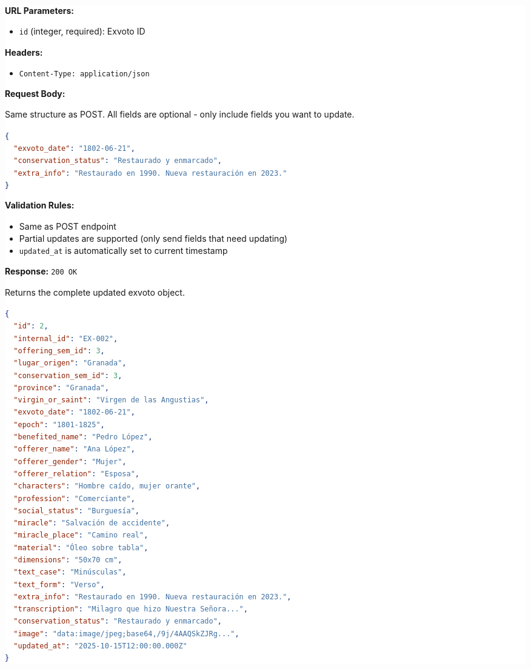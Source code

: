 **URL Parameters:**
- `id` (integer, required): Exvoto ID

**Headers:**
- `Content-Type: application/json`

**Request Body:**

Same structure as POST. All fields are optional - only include fields you want to update.

```json
{
  "exvoto_date": "1802-06-21",
  "conservation_status": "Restaurado y enmarcado",
  "extra_info": "Restaurado en 1990. Nueva restauración en 2023."
}
```

**Validation Rules:**
- Same as POST endpoint
- Partial updates are supported (only send fields that need updating)
- `updated_at` is automatically set to current timestamp

**Response:** `200 OK`

Returns the complete updated exvoto object.

```json
{
  "id": 2,
  "internal_id": "EX-002",
  "offering_sem_id": 3,
  "lugar_origen": "Granada",
  "conservation_sem_id": 3,
  "province": "Granada",
  "virgin_or_saint": "Virgen de las Angustias",
  "exvoto_date": "1802-06-21",
  "epoch": "1801-1825",
  "benefited_name": "Pedro López",
  "offerer_name": "Ana López",
  "offerer_gender": "Mujer",
  "offerer_relation": "Esposa",
  "characters": "Hombre caído, mujer orante",
  "profession": "Comerciante",
  "social_status": "Burguesía",
  "miracle": "Salvación de accidente",
  "miracle_place": "Camino real",
  "material": "Óleo sobre tabla",
  "dimensions": "50x70 cm",
  "text_case": "Minúsculas",
  "text_form": "Verso",
  "extra_info": "Restaurado en 1990. Nueva restauración en 2023.",
  "transcription": "Milagro que hizo Nuestra Señora...",
  "conservation_status": "Restaurado y enmarcado",
  "image": "data:image/jpeg;base64,/9j/4AAQSkZJRg...",
  "updated_at": "2025-10-15T12:00:00.000Z"
}
```
